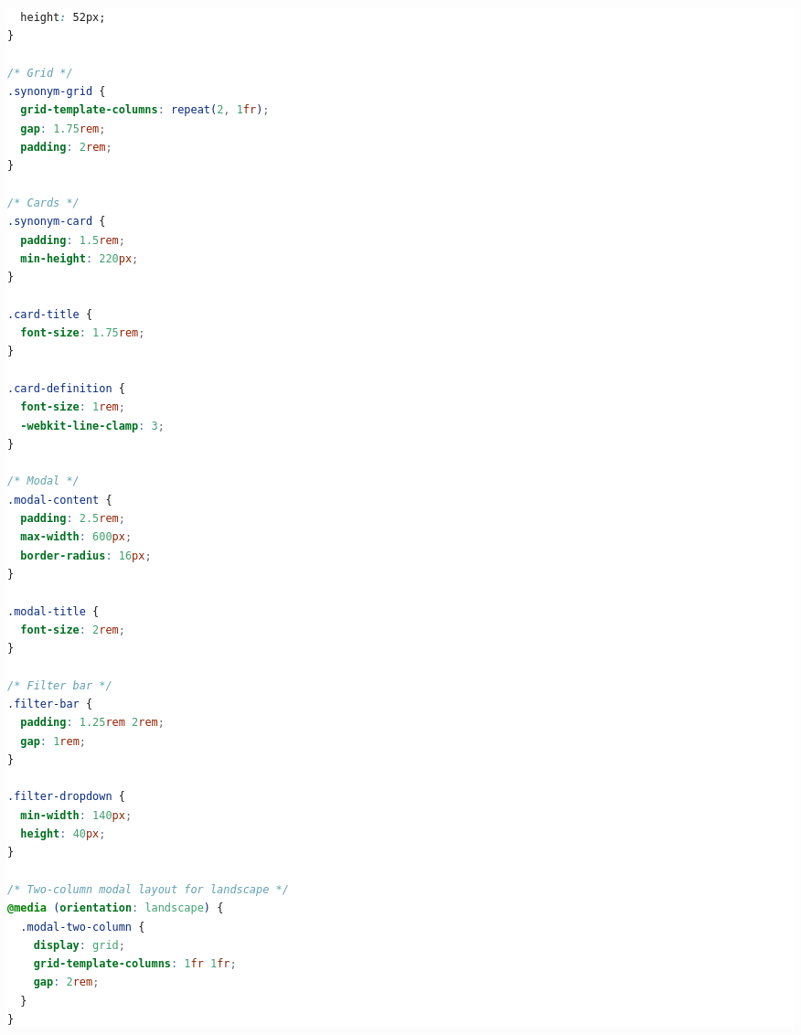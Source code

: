 ```css
  height: 52px;
}

/* Grid */
.synonym-grid {
  grid-template-columns: repeat(2, 1fr);
  gap: 1.75rem;
  padding: 2rem;
}

/* Cards */
.synonym-card {
  padding: 1.5rem;
  min-height: 220px;
}

.card-title {
  font-size: 1.75rem;
}

.card-definition {
  font-size: 1rem;
  -webkit-line-clamp: 3;
}

/* Modal */
.modal-content {
  padding: 2.5rem;
  max-width: 600px;
  border-radius: 16px;
}

.modal-title {
  font-size: 2rem;
}

/* Filter bar */
.filter-bar {
  padding: 1.25rem 2rem;
  gap: 1rem;
}

.filter-dropdown {
  min-width: 140px;
  height: 40px;
}

/* Two-column modal layout for landscape */
@media (orientation: landscape) {
  .modal-two-column {
    display: grid;
    grid-template-columns: 1fr 1fr;
    gap: 2rem;
  }
}
```

